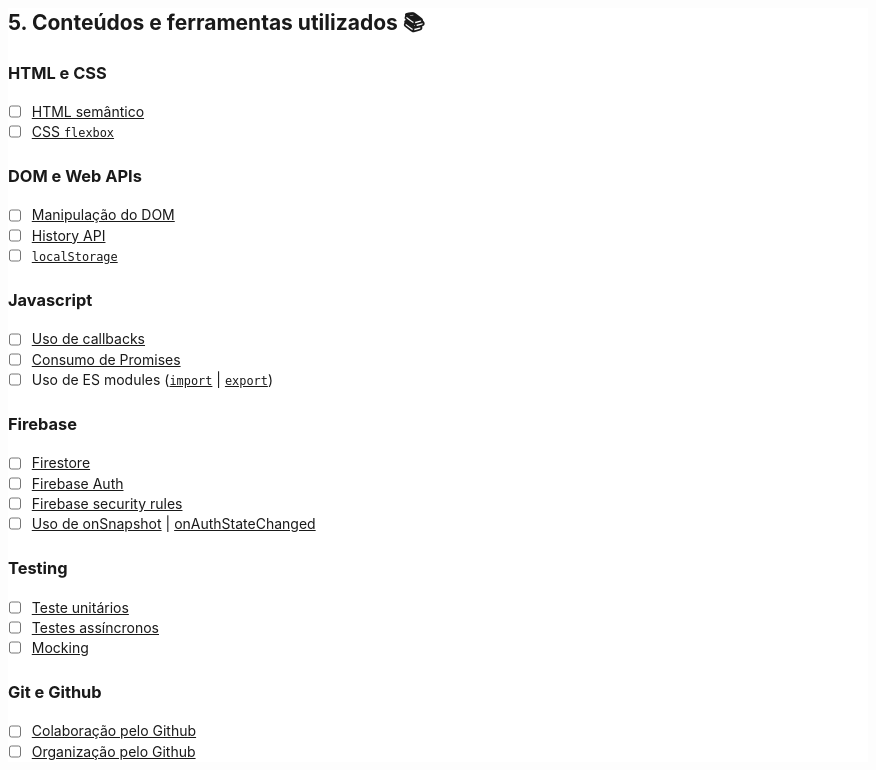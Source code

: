 ## 5. Conteúdos e ferramentas utilizados 📚

### HTML e CSS

- [ ] [HTML
      semântico](https://developer.mozilla.org/pt-BR/docs/Glossario/Semantica)
- [ ] [CSS `flexbox`](https://css-tricks.com/snippets/css/a-guide-to-flexbox/)

### DOM e Web APIs

- [ ] [Manipulação do
      DOM](https://developer.mozilla.org/pt-BR/docs/DOM/Referencia_do_DOM/Introdu%C3%A7%C3%A3o)
- [ ] [History
      API](https://developer.mozilla.org/pt-BR/docs/Web/API/History_API)
- [ ]
  [`localStorage`](https://developer.mozilla.org/en-US/docs/Web/API/Window/localStorage)

### Javascript

- [ ] [Uso de
      callbacks](https://developer.mozilla.org/pt-BR/docs/Glossario/Callback_function)
- [ ] [Consumo de
      Promises](https://scotch.io/tutorials/javascript-promises-for-dummies#toc-consuming-promises)
- [ ] Uso de ES modules
      ([`import`](https://developer.mozilla.org/en-US/docs/Web/JavaScript/Reference/Statements/import)
      |
      [`export`](https://developer.mozilla.org/en-US/docs/Web/JavaScript/Reference/Statements/export))

### Firebase

- [ ] [Firestore](https://firebase.google.com/docs/firestore)
- [ ] [Firebase Auth](https://firebase.google.com/docs/auth/web/start)
- [ ] [Firebase security rules](https://firebase.google.com/docs/rules)
- [ ] [Uso de
      onSnapshot](https://firebase.google.com/docs/firestore/query-data/listen) |
      [onAuthStateChanged](https://firebase.google.com/docs/auth/web/start#set_an_authentication_state_observer_and_get_user_data)

### Testing

- [ ] [Teste unitários](https://jestjs.io/docs/pt-BR/getting-started)
- [ ] [Testes assíncronos](https://jestjs.io/docs/pt-BR/asynchronous)
- [ ] [Mocking](https://jestjs.io/docs/pt-BR/manual-mocks)

### Git e Github

- [ ] [Colaboração pelo Github](https://docs.github.com/pt/github/setting-up-and-managing-your-github-user-account/managing-access-to-your-personal-repositories/inviting-collaborators-to-a-personal-repository)
- [ ] [Organização pelo Github](https://docs.github.com/en/issues/organizing-your-work-with-project-boards/managing-project-boards/about-project-boards)
